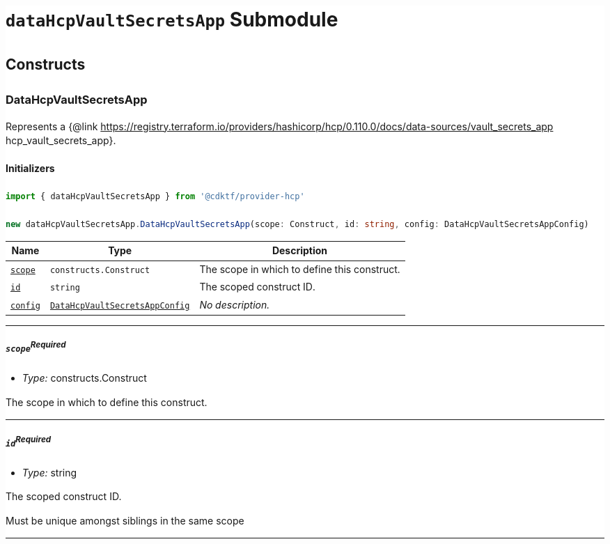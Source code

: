 # `dataHcpVaultSecretsApp` Submodule <a name="`dataHcpVaultSecretsApp` Submodule" id="@cdktf/provider-hcp.dataHcpVaultSecretsApp"></a>

## Constructs <a name="Constructs" id="Constructs"></a>

### DataHcpVaultSecretsApp <a name="DataHcpVaultSecretsApp" id="@cdktf/provider-hcp.dataHcpVaultSecretsApp.DataHcpVaultSecretsApp"></a>

Represents a {@link https://registry.terraform.io/providers/hashicorp/hcp/0.110.0/docs/data-sources/vault_secrets_app hcp_vault_secrets_app}.

#### Initializers <a name="Initializers" id="@cdktf/provider-hcp.dataHcpVaultSecretsApp.DataHcpVaultSecretsApp.Initializer"></a>

```typescript
import { dataHcpVaultSecretsApp } from '@cdktf/provider-hcp'

new dataHcpVaultSecretsApp.DataHcpVaultSecretsApp(scope: Construct, id: string, config: DataHcpVaultSecretsAppConfig)
```

| **Name** | **Type** | **Description** |
| --- | --- | --- |
| <code><a href="#@cdktf/provider-hcp.dataHcpVaultSecretsApp.DataHcpVaultSecretsApp.Initializer.parameter.scope">scope</a></code> | <code>constructs.Construct</code> | The scope in which to define this construct. |
| <code><a href="#@cdktf/provider-hcp.dataHcpVaultSecretsApp.DataHcpVaultSecretsApp.Initializer.parameter.id">id</a></code> | <code>string</code> | The scoped construct ID. |
| <code><a href="#@cdktf/provider-hcp.dataHcpVaultSecretsApp.DataHcpVaultSecretsApp.Initializer.parameter.config">config</a></code> | <code><a href="#@cdktf/provider-hcp.dataHcpVaultSecretsApp.DataHcpVaultSecretsAppConfig">DataHcpVaultSecretsAppConfig</a></code> | *No description.* |

---

##### `scope`<sup>Required</sup> <a name="scope" id="@cdktf/provider-hcp.dataHcpVaultSecretsApp.DataHcpVaultSecretsApp.Initializer.parameter.scope"></a>

- *Type:* constructs.Construct

The scope in which to define this construct.

---

##### `id`<sup>Required</sup> <a name="id" id="@cdktf/provider-hcp.dataHcpVaultSecretsApp.DataHcpVaultSecretsApp.Initializer.parameter.id"></a>

- *Type:* string

The scoped construct ID.

Must be unique amongst siblings in the same scope

---